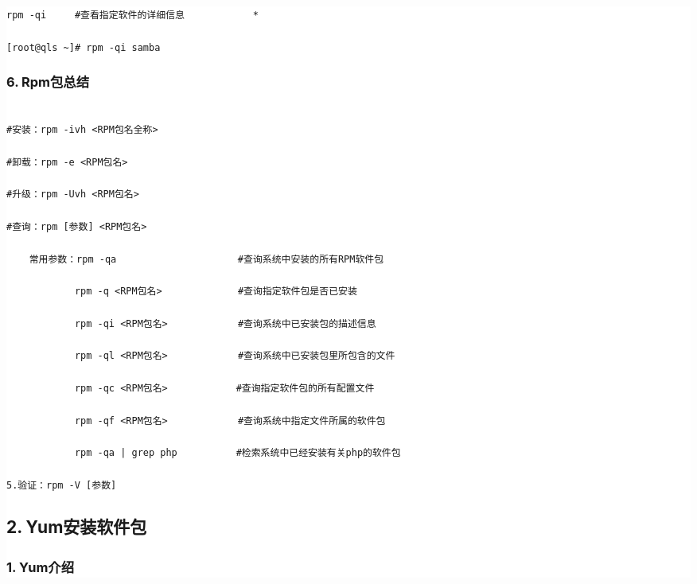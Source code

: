 ```
rpm -qi     #查看指定软件的详细信息            *

[root@qls ~]# rpm -qi samba

```



### 6. Rpm包总结



```

```









```

#安装：rpm -ivh <RPM包名全称>

#卸载：rpm -e <RPM包名>

#升级：rpm -Uvh <RPM包名>

#查询：rpm [参数] <RPM包名>

    常用参数：rpm -qa 　　                 #查询系统中安装的所有RPM软件包

            rpm -q <RPM包名> 　　         #查询指定软件包是否已安装

            rpm -qi <RPM包名> 　　        #查询系统中已安装包的描述信息

            rpm -ql <RPM包名> 　　        #查询系统中已安装包里所包含的文件
            
            rpm -qc <RPM包名>            #查询指定软件包的所有配置文件

            rpm -qf <RPM包名> 　　        #查询系统中指定文件所属的软件包

            rpm -qa | grep php  　　     #检索系统中已经安装有关php的软件包

5.验证：rpm -V [参数]

```



## 2. Yum安装软件包

### 1. Yum介绍
